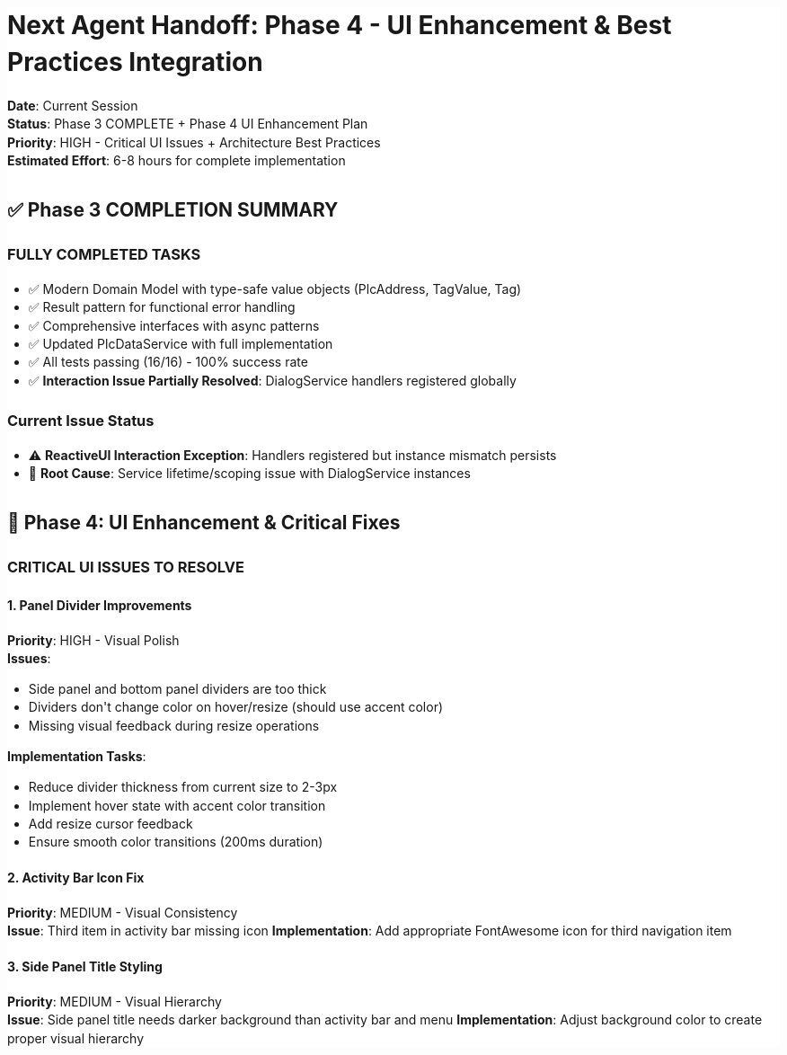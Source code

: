 # Next Agent Handoff: Phase 4 - UI Enhancement & Best Practices Integration

**Date**: Current Session  
**Status**: Phase 3 COMPLETE + Phase 4 UI Enhancement Plan  
**Priority**: HIGH - Critical UI Issues + Architecture Best Practices  
**Estimated Effort**: 6-8 hours for complete implementation  

## ✅ **Phase 3 COMPLETION SUMMARY**

### **FULLY COMPLETED TASKS**
- ✅ Modern Domain Model with type-safe value objects (PlcAddress, TagValue, Tag)
- ✅ Result pattern for functional error handling
- ✅ Comprehensive interfaces with async patterns
- ✅ Updated PlcDataService with full implementation
- ✅ All tests passing (16/16) - 100% success rate
- ✅ **Interaction Issue Partially Resolved**: DialogService handlers registered globally

### **Current Issue Status**
- ⚠️ **ReactiveUI Interaction Exception**: Handlers registered but instance mismatch persists
- 🔧 **Root Cause**: Service lifetime/scoping issue with DialogService instances

## 🎯 **Phase 4: UI Enhancement & Critical Fixes**

### **CRITICAL UI ISSUES TO RESOLVE**

#### **1. Panel Divider Improvements**
**Priority**: HIGH - Visual Polish  
**Issues**:
- Side panel and bottom panel dividers are too thick
- Dividers don't change color on hover/resize (should use accent color)
- Missing visual feedback during resize operations

**Implementation Tasks**:
- Reduce divider thickness from current size to 2-3px
- Implement hover state with accent color transition
- Add resize cursor feedback
- Ensure smooth color transitions (200ms duration)

#### **2. Activity Bar Icon Fix**
**Priority**: MEDIUM - Visual Consistency  
**Issue**: Third item in activity bar missing icon
**Implementation**: Add appropriate FontAwesome icon for third navigation item

#### **3. Side Panel Title Styling**
**Priority**: MEDIUM - Visual Hierarchy  
**Issue**: Side panel title needs darker background than activity bar and menu
**Implementation**: Adjust background color to create proper visual hierarchy
